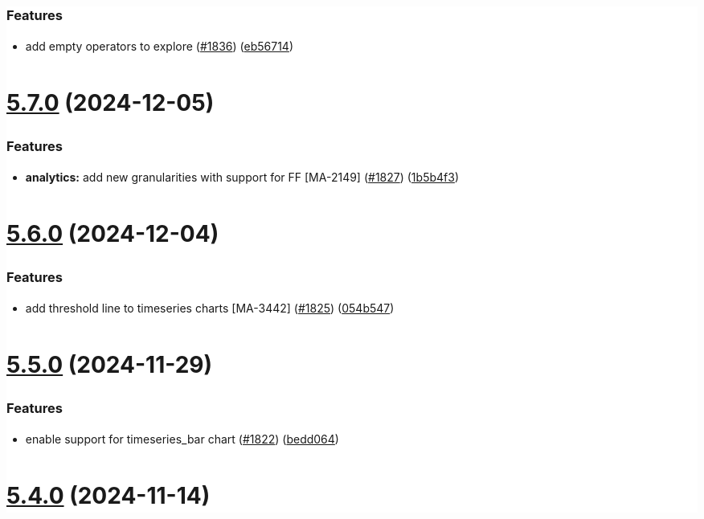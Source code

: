 
### Features

* add empty operators to explore ([#1836](https://github.com/Kong/public-ui-components/issues/1836)) ([eb56714](https://github.com/Kong/public-ui-components/commit/eb56714458e99d9fd19be79bb94a1928c36a4855))





# [5.7.0](https://github.com/Kong/public-ui-components/compare/@kong-ui-public/analytics-utilities@5.6.0...@kong-ui-public/analytics-utilities@5.7.0) (2024-12-05)


### Features

* **analytics:** add new granularities with support for FF [MA-2149] ([#1827](https://github.com/Kong/public-ui-components/issues/1827)) ([1b5b4f3](https://github.com/Kong/public-ui-components/commit/1b5b4f367ac6c97c550ea820df227ac106078de2))





# [5.6.0](https://github.com/Kong/public-ui-components/compare/@kong-ui-public/analytics-utilities@5.5.0...@kong-ui-public/analytics-utilities@5.6.0) (2024-12-04)


### Features

* add threshold line to timeseries charts [MA-3442] ([#1825](https://github.com/Kong/public-ui-components/issues/1825)) ([054b547](https://github.com/Kong/public-ui-components/commit/054b5472f0ad0fa226e73064405ce4b4784833e8))





# [5.5.0](https://github.com/Kong/public-ui-components/compare/@kong-ui-public/analytics-utilities@5.4.0...@kong-ui-public/analytics-utilities@5.5.0) (2024-11-29)


### Features

* enable support for timeseries_bar chart ([#1822](https://github.com/Kong/public-ui-components/issues/1822)) ([bedd064](https://github.com/Kong/public-ui-components/commit/bedd064967c4a0825ecc9667a8c5cb4826954496))





# [5.4.0](https://github.com/Kong/public-ui-components/compare/@kong-ui-public/analytics-utilities@5.3.0...@kong-ui-public/analytics-utilities@5.4.0) (2024-11-14)
